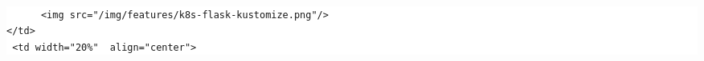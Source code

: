           <img src="/img/features/k8s-flask-kustomize.png"/>
    </td>
     <td width="20%"  align="center">